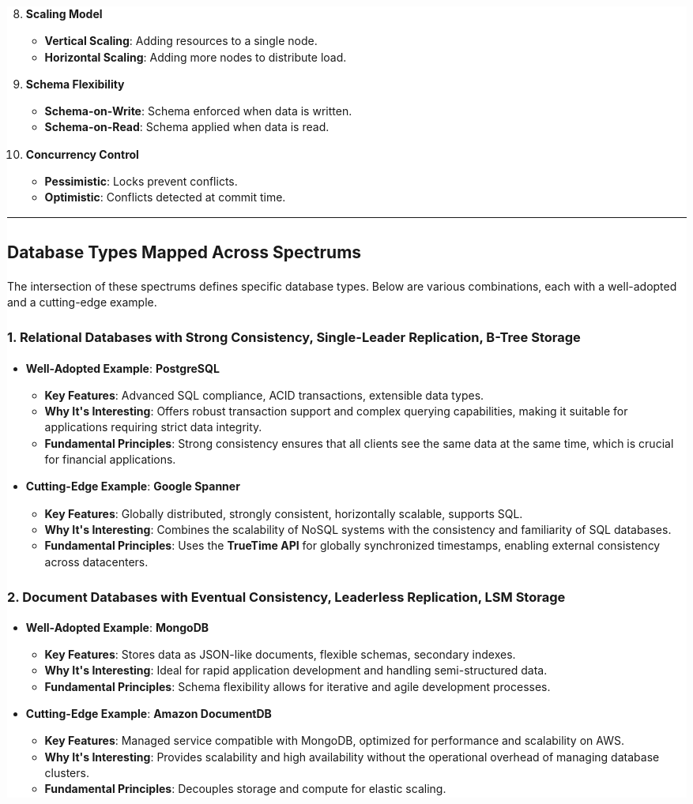 8. **Scaling Model**

   - **Vertical Scaling**: Adding resources to a single node.
   - **Horizontal Scaling**: Adding more nodes to distribute load.

9. **Schema Flexibility**

   - **Schema-on-Write**: Schema enforced when data is written.
   - **Schema-on-Read**: Schema applied when data is read.

10. **Concurrency Control**

    - **Pessimistic**: Locks prevent conflicts.
    - **Optimistic**: Conflicts detected at commit time.

---

## Database Types Mapped Across Spectrums

The intersection of these spectrums defines specific database types. Below are various combinations, each with a well-adopted and a cutting-edge example.

### 1. Relational Databases with Strong Consistency, Single-Leader Replication, B-Tree Storage

- **Well-Adopted Example**: **PostgreSQL**

  - **Key Features**: Advanced SQL compliance, ACID transactions, extensible data types.
  - **Why It's Interesting**: Offers robust transaction support and complex querying capabilities, making it suitable for applications requiring strict data integrity.
  - **Fundamental Principles**: Strong consistency ensures that all clients see the same data at the same time, which is crucial for financial applications.

- **Cutting-Edge Example**: **Google Spanner**

  - **Key Features**: Globally distributed, strongly consistent, horizontally scalable, supports SQL.
  - **Why It's Interesting**: Combines the scalability of NoSQL systems with the consistency and familiarity of SQL databases.
  - **Fundamental Principles**: Uses the **TrueTime API** for globally synchronized timestamps, enabling external consistency across datacenters.

### 2. Document Databases with Eventual Consistency, Leaderless Replication, LSM Storage

- **Well-Adopted Example**: **MongoDB**

  - **Key Features**: Stores data as JSON-like documents, flexible schemas, secondary indexes.
  - **Why It's Interesting**: Ideal for rapid application development and handling semi-structured data.
  - **Fundamental Principles**: Schema flexibility allows for iterative and agile development processes.

- **Cutting-Edge Example**: **Amazon DocumentDB**

  - **Key Features**: Managed service compatible with MongoDB, optimized for performance and scalability on AWS.
  - **Why It's Interesting**: Provides scalability and high availability without the operational overhead of managing database clusters.
  - **Fundamental Principles**: Decouples storage and compute for elastic scaling.
